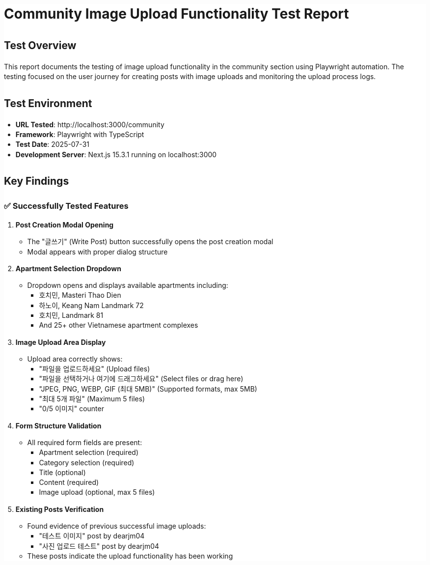 # Community Image Upload Functionality Test Report

## Test Overview
This report documents the testing of image upload functionality in the community section using Playwright automation. The testing focused on the user journey for creating posts with image uploads and monitoring the upload process logs.

## Test Environment
- **URL Tested**: http://localhost:3000/community
- **Framework**: Playwright with TypeScript
- **Test Date**: 2025-07-31
- **Development Server**: Next.js 15.3.1 running on localhost:3000

## Key Findings

### ✅ Successfully Tested Features

1. **Post Creation Modal Opening**
   - The "글쓰기" (Write Post) button successfully opens the post creation modal
   - Modal appears with proper dialog structure

2. **Apartment Selection Dropdown**
   - Dropdown opens and displays available apartments including:
     - 호치민, Masteri Thao Dien
     - 하노이, Keang Nam Landmark 72
     - 호치민, Landmark 81
     - And 25+ other Vietnamese apartment complexes

3. **Image Upload Area Display**
   - Upload area correctly shows:
     - "파일을 업로드하세요" (Upload files)
     - "파일을 선택하거나 여기에 드래그하세요" (Select files or drag here)
     - "JPEG, PNG, WEBP, GIF (최대 5MB)" (Supported formats, max 5MB)
     - "최대 5개 파일" (Maximum 5 files)
     - "0/5 이미지" counter

4. **Form Structure Validation**
   - All required form fields are present:
     - Apartment selection (required)
     - Category selection (required)
     - Title (optional)
     - Content (required)
     - Image upload (optional, max 5 files)

5. **Existing Posts Verification**
   - Found evidence of previous successful image uploads:
     - "테스트 이미지" post by dearjm04
     - "사진 업로드 테스트" post by dearjm04
   - These posts indicate the upload functionality has been working
